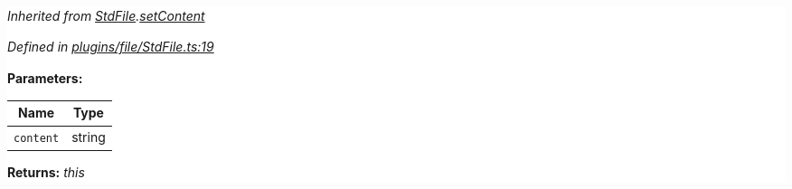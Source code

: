 *Inherited from [StdFile](_plugins_file_stdfile_.stdfile.md).[setContent](_plugins_file_stdfile_.stdfile.md#protected-setcontent)*

*Defined in [plugins/file/StdFile.ts:19](https://github.com/neilime/reactionable-cli/blob/d0401b5/src/plugins/file/StdFile.ts#L19)*

**Parameters:**

Name | Type |
------ | ------ |
`content` | string |

**Returns:** *this*
